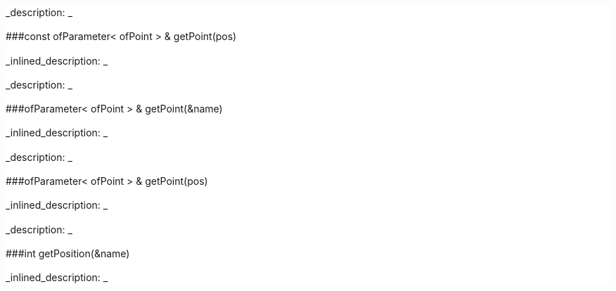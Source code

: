 
_description: _









###const ofParameter< ofPoint > & getPoint(pos)



_inlined_description: _







_description: _









###ofParameter< ofPoint > & getPoint(&name)



_inlined_description: _







_description: _









###ofParameter< ofPoint > & getPoint(pos)



_inlined_description: _







_description: _









###int getPosition(&name)



_inlined_description: _
